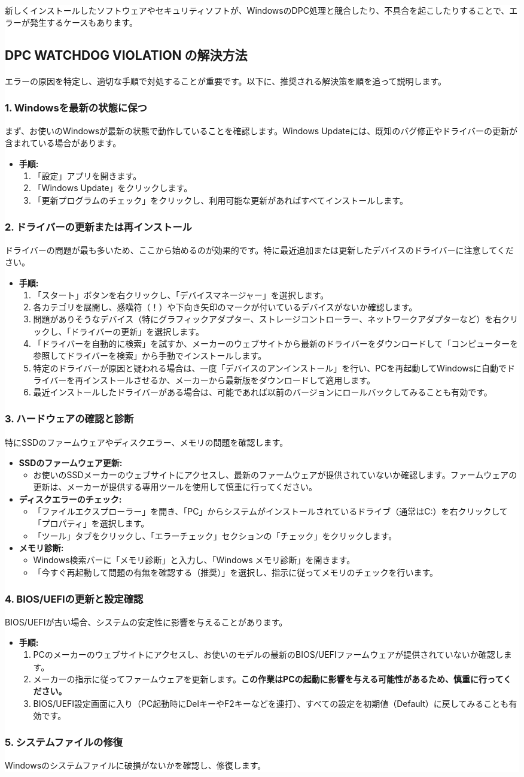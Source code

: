 新しくインストールしたソフトウェアやセキュリティソフトが、WindowsのDPC処理と競合したり、不具合を起こしたりすることで、エラーが発生するケースもあります。

## DPC WATCHDOG VIOLATION の解決方法

エラーの原因を特定し、適切な手順で対処することが重要です。以下に、推奨される解決策を順を追って説明します。

### 1. Windowsを最新の状態に保つ

まず、お使いのWindowsが最新の状態で動作していることを確認します。Windows Updateには、既知のバグ修正やドライバーの更新が含まれている場合があります。

*   **手順:**
    1.  「設定」アプリを開きます。
    2.  「Windows Update」をクリックします。
    3.  「更新プログラムのチェック」をクリックし、利用可能な更新があればすべてインストールします。

### 2. ドライバーの更新または再インストール

ドライバーの問題が最も多いため、ここから始めるのが効果的です。特に最近追加または更新したデバイスのドライバーに注意してください。

*   **手順:**
    1.  「スタート」ボタンを右クリックし、「デバイスマネージャー」を選択します。
    2.  各カテゴリを展開し、感嘆符（！）や下向き矢印のマークが付いているデバイスがないか確認します。
    3.  問題がありそうなデバイス（特にグラフィックアダプター、ストレージコントローラー、ネットワークアダプターなど）を右クリックし、「ドライバーの更新」を選択します。
    4.  「ドライバーを自動的に検索」を試すか、メーカーのウェブサイトから最新のドライバーをダウンロードして「コンピューターを参照してドライバーを検索」から手動でインストールします。
    5.  特定のドライバーが原因と疑われる場合は、一度「デバイスのアンインストール」を行い、PCを再起動してWindowsに自動でドライバーを再インストールさせるか、メーカーから最新版をダウンロードして適用します。
    6.  最近インストールしたドライバーがある場合は、可能であれば以前のバージョンにロールバックしてみることも有効です。

### 3. ハードウェアの確認と診断

特にSSDのファームウェアやディスクエラー、メモリの問題を確認します。

*   **SSDのファームウェア更新:**
    *   お使いのSSDメーカーのウェブサイトにアクセスし、最新のファームウェアが提供されていないか確認します。ファームウェアの更新は、メーカーが提供する専用ツールを使用して慎重に行ってください。
*   **ディスクエラーのチェック:**
    *   「ファイルエクスプローラー」を開き、「PC」からシステムがインストールされているドライブ（通常はC:）を右クリックして「プロパティ」を選択します。
    *   「ツール」タブをクリックし、「エラーチェック」セクションの「チェック」をクリックします。
*   **メモリ診断:**
    *   Windows検索バーに「メモリ診断」と入力し、「Windows メモリ診断」を開きます。
    *   「今すぐ再起動して問題の有無を確認する（推奨）」を選択し、指示に従ってメモリのチェックを行います。

### 4. BIOS/UEFIの更新と設定確認

BIOS/UEFIが古い場合、システムの安定性に影響を与えることがあります。

*   **手順:**
    1.  PCのメーカーのウェブサイトにアクセスし、お使いのモデルの最新のBIOS/UEFIファームウェアが提供されていないか確認します。
    2.  メーカーの指示に従ってファームウェアを更新します。**この作業はPCの起動に影響を与える可能性があるため、慎重に行ってください。**
    3.  BIOS/UEFI設定画面に入り（PC起動時にDelキーやF2キーなどを連打）、すべての設定を初期値（Default）に戻してみることも有効です。

### 5. システムファイルの修復

Windowsのシステムファイルに破損がないかを確認し、修復します。
